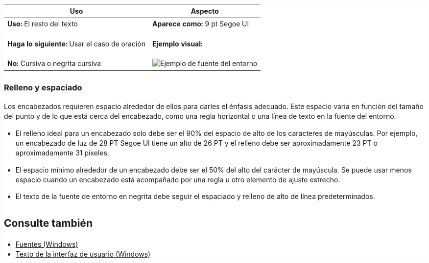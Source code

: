 |Uso|Aspecto|
|-|-|
|**Uso:** El resto del texto<br /><br /> **Haga lo siguiente:** Usar el caso de oración<br /><br /> **No:** Cursiva o negrita cursiva|**Aparece como:** 9 pt Segoe UI<br /><br /> **Ejemplo visual:**<br /><br /> ![Ejemplo de fuente del entorno](../../extensibility/ux-guidelines/media/0202-g_ef.png "0202-g_EF")|

### <a name="padding-and-spacing"></a>Relleno y espaciado
 Los encabezados requieren espacio alrededor de ellos para darles el énfasis adecuado. Este espacio varía en función del tamaño del punto y de lo que está cerca del encabezado, como una regla horizontal o una línea de texto en la fuente del entorno.

- El relleno ideal para un encabezado solo debe ser el 90% del espacio de alto de los caracteres de mayúsculas. Por ejemplo, un encabezado de luz de 28 PT Segoe UI tiene un alto de 26 PT y el relleno debe ser aproximadamente 23 PT o aproximadamente 31 píxeles.

- El espacio mínimo alrededor de un encabezado debe ser el 50% del alto del carácter de mayúscula. Se puede usar menos espacio cuando un encabezado está acompañado por una regla u otro elemento de ajuste estrecho.

- El texto de la fuente de entorno en negrita debe seguir el espaciado y relleno de alto de línea predeterminados.

## <a name="see-also"></a>Consulte también

- [Fuentes (Windows)](/windows/desktop/uxguide/vis-fonts)
- [Texto de la interfaz de usuario (Windows)](/windows/desktop/uxguide/text-ui)
